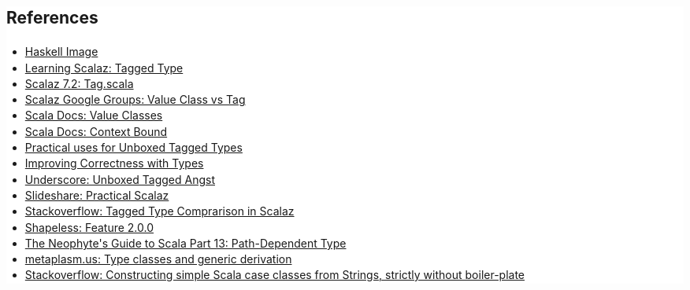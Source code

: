 ## References

- [Haskell Image](http://cs.lth.se/edan40)
- [Learning Scalaz: Tagged Type](http://eed3si9n.com/learning-scalaz/Tagged+type.html)
- [Scalaz 7.2: Tag.scala](https://github.com/scalaz/scalaz/blob/series/7.2.x/core/src/main/scala/scalaz/Tag.scala)
- [Scalaz Google Groups: Value Class vs Tag](https://groups.google.com/forum/#!topic/scalaz/Py_IIfp9d2Q)
- [Scala Docs: Value Classes](http://docs.scala-lang.org/overviews/core/value-classes.html)
- [Scala Docs: Context Bound](http://docs.scala-lang.org/tutorials/FAQ/context-and-view-bounds.html)
- [Practical uses for Unboxed Tagged Types](http://etorreborre.blogspot.kr/2011/11/practical-uses-for-unboxed-tagged-types.html)
- [Improving Correctness with Types](http://www.slideshare.net/IainHull/improving-correctness-with-types)
- [Underscore: Unboxed Tagged Angst](http://underscore.io/blog/posts/2014/01/29/unboxed-tagged-angst.html)
- [Slideshare: Practical Scalaz](http://www.slideshare.net/oxbow_lakes/practical-scalaz)
- [Stackoverflow: Tagged Type Comprarison in Scalaz](http://stackoverflow.com/questions/34266285/tagged-type-comparison-in-scalaz)
- [Shapeless: Feature 2.0.0](https://github.com/milessabin/shapeless/wiki/Feature-overview:-shapeless-2.0.0)
- [The Neophyte's Guide to Scala Part 13: Path-Dependent Type](http://danielwestheide.com/blog/2013/02/13/the-neophytes-guide-to-scala-part-13-path-dependent-types.html)
- [metaplasm.us: Type classes and generic derivation](https://meta.plasm.us/posts/2015/11/08/type-classes-and-generic-derivation/)
- [Stackoverflow: Constructing simple Scala case classes from Strings, strictly without boiler-plate](http://stackoverflow.com/questions/33585441/constructing-simple-scala-case-classes-from-strings-strictly-without-boiler-pla/33586304#33586304)
